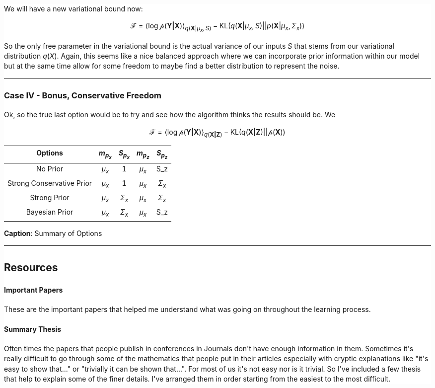 We will have a new variational bound now:

$$\mathcal{F}=\langle \log \mathcal{p}(\mathbf{Y|X}) \rangle_{q(\mathbf X|\mu_x, S)} - \text{KL}\left( q(\mathbf X|\mu_x, S) || p(\mathbf X|\mu_x, \Sigma_x)  \right)$$

So the only free parameter in the variational bound is the actual variance of our inputs $S$ that stems from our variational distribution $q(X)$. Again, this seems like a nice balanced approach where we can incorporate prior information within our model but at the same time allow for some freedom to maybe find a better distribution to represent the noise. 

---

### Case IV - Bonus, Conservative Freedom

Ok, so the true last option would be to try and see how the algorithm thinks the results should be. We 


$$\mathcal{F}=\langle \log \mathcal{p}(\mathbf{Y|X}) \rangle_{q(\mathbf{X|Z})} - \text{KL}\left( q(\mathbf{X|Z}) || \mathcal{p}(\mathbf{X}) \right)$$



<center>

|          Options          | $m_{p_x}$ | $S_{p_x}$  | $m_{p_z}$ | $S_{p_z}$  |
| :-----------------------: | :-------: | :--------: | :-------: | :--------: |
|         No Prior          |  $\mu_x$  |     1      |  $\mu_x$  |    S_z     |
| Strong Conservative Prior |  $\mu_x$  |     1      |  $\mu_x$  | $\Sigma_x$ |
|       Strong Prior        |  $\mu_x$  | $\Sigma_x$ |  $\mu_x$  | $\Sigma_x$ |
|      Bayesian Prior       |  $\mu_x$  | $\Sigma_x$ |  $\mu_x$  |    S_z     |


</center>

**Caption**: Summary of Options

--- 
## Resources


#### Important Papers

These are the important papers that helped me understand what was going on throughout the learning process.


#### Summary Thesis

Often times the papers that people publish in conferences in Journals don't have enough information in them. Sometimes it's really difficult to go through some of the mathematics that people put  in their articles especially with cryptic explanations like "it's easy to show that..." or "trivially it can be shown that...". For most of us it's not easy nor is it trivial. So I've included a few thesis that help to explain some of the finer details. I've arranged them in order starting from the easiest to the most difficult.

